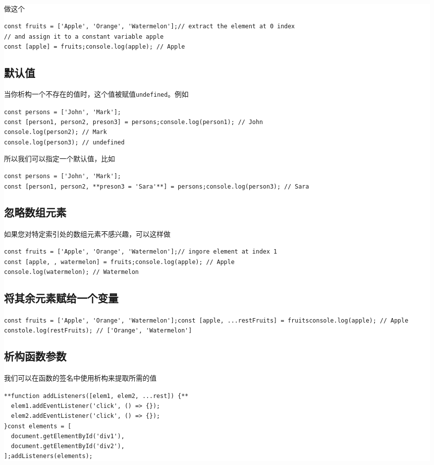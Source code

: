 做这个

```
const fruits = ['Apple', 'Orange', 'Watermelon'];// extract the element at 0 index 
// and assign it to a constant variable apple
const [apple] = fruits;console.log(apple); // Apple
```

## 默认值

当你析构一个不存在的值时，这个值被赋值`undefined`。例如

```
const persons = ['John', 'Mark'];
const [person1, person2, preson3] = persons;console.log(person1); // John
console.log(person2); // Mark
console.log(person3); // undefined
```

所以我们可以指定一个默认值，比如

```
const persons = ['John', 'Mark'];
const [person1, person2, **preson3 = 'Sara'**] = persons;console.log(person3); // Sara
```

## 忽略数组元素

如果您对特定索引处的数组元素不感兴趣，可以这样做

```
const fruits = ['Apple', 'Orange', 'Watermelon'];// ingore element at index 1
const [apple, , watermelon] = fruits;console.log(apple); // Apple
console.log(watermelon); // Watermelon
```

## 将其余元素赋给一个变量

```
const fruits = ['Apple', 'Orange', 'Watermelon'];const [apple, ...restFruits] = fruitsconsole.log(apple); // Apple
constole.log(restFruits); // ['Orange', 'Watermelon']
```

## 析构函数参数

我们可以在函数的签名中使用析构来提取所需的值

```
**function addListeners([elem1, elem2, ...rest]) {**
  elem1.addEventListener('click', () => {});
  elem2.addEventListener('click', () => {});
}const elements = [
  document.getElementById('div1'),
  document.getElementById('div2'),
];addListeners(elements);
```
